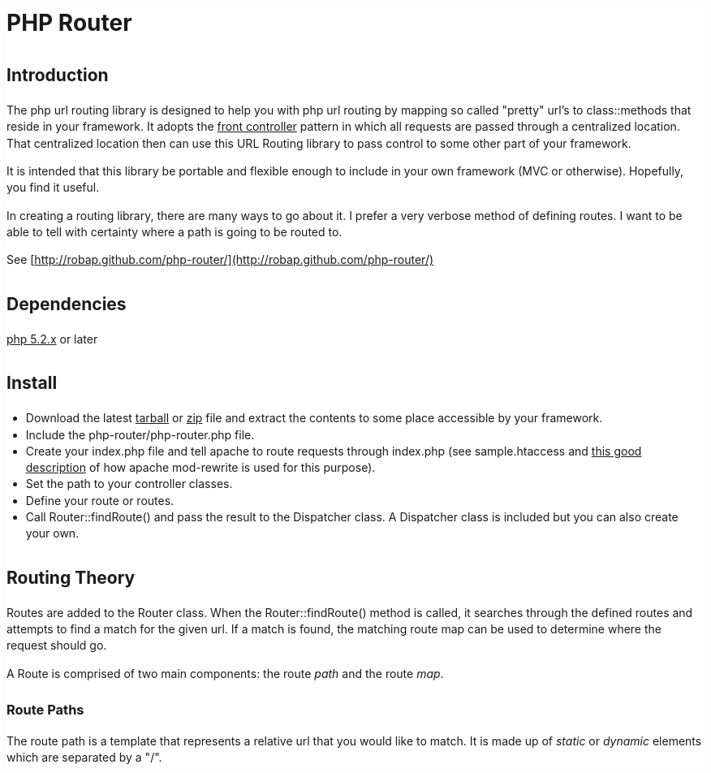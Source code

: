 PHP Router
===========================

Introduction
-----------------------------

The php url routing library is designed to help you with php url routing by mapping so called "pretty" url’s to class::methods that reside in your framework. It adopts the [front controller](http://en.wikipedia.org/wiki/Front_Controller_pattern) pattern in which all requests are passed through a centralized location. That centralized location then can use this URL Routing library to pass control to some other part of your framework.

It is intended that this library be portable and flexible enough to include in your own framework (MVC or otherwise). Hopefully, you find it useful.

In creating a routing library, there are many ways to go about it. I prefer a very verbose method of defining routes. I want to be able to tell with certainty where a path is going to be routed to.

See [http://robap.github.com/php-router/](http://robap.github.com/php-router/)

Dependencies
-----------------------------

[php 5.2.x](http://www.php.net/) or later

Install
-----------------------------

* Download the latest [tarball](http://github.com/robap/php-router/tarball/master) or [zip](http://github.com/robap/php-router/zipball/master) file and extract the contents to some place accessible by your framework.
* Include the php-router/php-router.php file.
* Create your index.php file and tell apache to route requests through index.php (see sample.htaccess and [this good description](http://blog.craigweston.ca/?p=18) of how apache mod-rewrite is used for this purpose).
* Set the path to your controller classes.
* Define your route or routes.
* Call Router::findRoute() and pass the result to the Dispatcher class. A Dispatcher class is included but you can also create your own.

Routing Theory
-----------------------------

Routes are added to the Router class. When the Router::findRoute()
method is called, it searches through the defined routes and attempts
to find a match for the given url. If a match is found, the matching
route map can be used to determine where the request should go.

A Route is comprised of two main components:
the route *path* and the route *map*.

### Route Paths

The route path is a template that represents a relative url that you would like to match. It is made up of *static* or *dynamic* elements which are separated by a "/".
